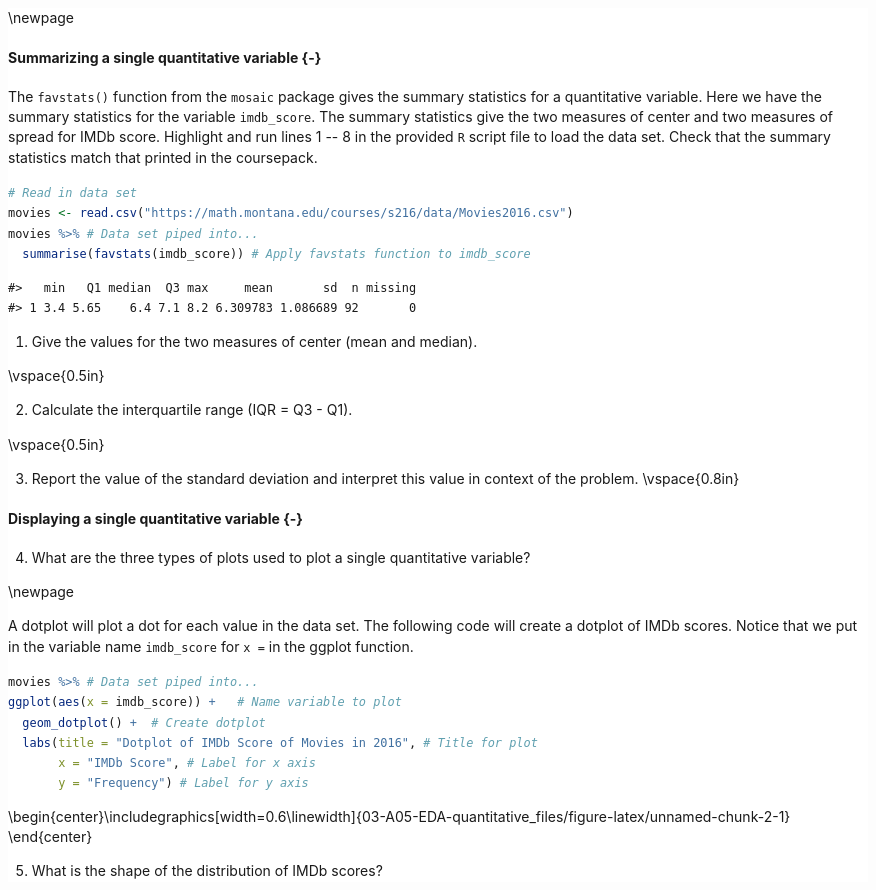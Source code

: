 \newpage

#### Summarizing a single quantitative variable {-}

The `favstats()` function from the `mosaic` package gives the summary statistics for a quantitative variable. Here we have the summary statistics for the variable `imdb_score`. The summary statistics give the two measures of center and two measures of spread for IMDb score. Highlight and run lines 1 -- 8 in the provided `R` script file to load the data set.  Check that the summary statistics match that printed in the coursepack.


```r
# Read in data set
movies <- read.csv("https://math.montana.edu/courses/s216/data/Movies2016.csv") 
movies %>% # Data set piped into...
  summarise(favstats(imdb_score)) # Apply favstats function to imdb_score
```

```
#>   min   Q1 median  Q3 max     mean       sd  n missing
#> 1 3.4 5.65    6.4 7.1 8.2 6.309783 1.086689 92       0
```

1. Give the values for the two measures of center (mean and median).

\vspace{0.5in}

2. Calculate the interquartile range (IQR = Q3 - Q1).

\vspace{0.5in}

3. Report the value of the standard deviation and interpret this value in context of the problem.
\vspace{0.8in}

#### Displaying a single quantitative variable {-}


4. What are the three types of plots used to plot a single quantitative variable?

\newpage

A dotplot will plot a dot for each value in the data set.  The following code will create a dotplot of IMDb scores.  Notice that we put in the variable name `imdb_score` for `x =` in the ggplot function.


```r
movies %>% # Data set piped into...
ggplot(aes(x = imdb_score)) +   # Name variable to plot
  geom_dotplot() +  # Create dotplot
  labs(title = "Dotplot of IMDb Score of Movies in 2016", # Title for plot
       x = "IMDb Score", # Label for x axis
       y = "Frequency") # Label for y axis
```



\begin{center}\includegraphics[width=0.6\linewidth]{03-A05-EDA-quantitative_files/figure-latex/unnamed-chunk-2-1} \end{center}

5. What is the shape of the distribution of IMDb scores?
